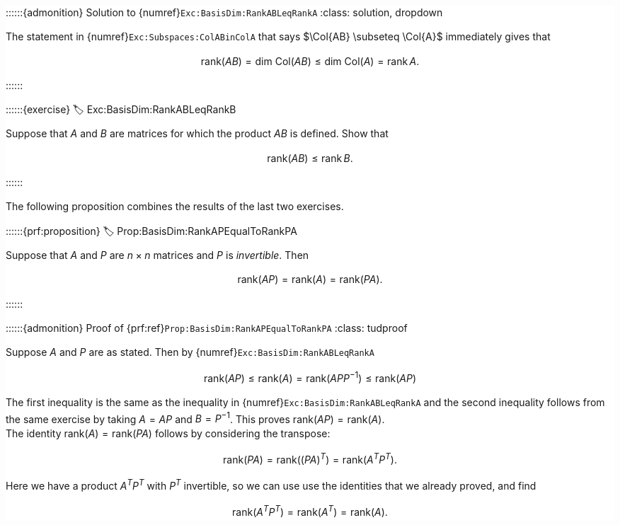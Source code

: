 ::::::{admonition} Solution to&nbsp;{numref}`Exc:BasisDim:RankABLeqRankA`
:class: solution, dropdown

The statement in {numref}`Exc:Subspaces:ColABinColA` that says $\Col{AB} \subseteq \Col{A}$ immediately gives that

$$
\text{rank}(AB) = \text{dim Col}(AB) \leq \text{dim Col}(A) =\text{rank}\,A.
$$

::::::

::::::{exercise}
:label: Exc:BasisDim:RankABLeqRankB

Suppose that $A$ and $B$ are matrices for which the product $AB$ is defined. Show that

$$
\text{rank}(AB) \leq \text{rank}\,B.
$$

::::::

The following proposition combines the results of the last two exercises.

::::::{prf:proposition}
:label: Prop:BasisDim:RankAPEqualToRankPA

Suppose that $A$ and $P$ are $n\times n$ matrices and $P$ is _invertible_. Then

$$
\text{rank}(AP) =   \text{rank}(A) =  \text{rank}(PA).
$$

::::::

::::::{admonition} Proof of&nbsp;{prf:ref}`Prop:BasisDim:RankAPEqualToRankPA`
:class: tudproof

Suppose $A$ and $P$ are as stated. Then by {numref}`Exc:BasisDim:RankABLeqRankA`

$$
\text{rank}(AP) \leq \text{rank}(A) = \text{rank}(APP^{-1}) \leq \text{rank}(AP)
$$

The first inequality is the same as the inequality in {numref}`Exc:BasisDim:RankABLeqRankA`
and the second inequality follows from the same exercise by taking $A = AP$ and $B = P^{-1}$.
This proves $\text{rank}(AP) =   \text{rank}(A)$. <BR>
The identity $\text{rank}(A) =  \text{rank}(PA)$ follows by considering the transpose:

$$
\text{rank}(PA) = \text{rank}\left((PA)^T\right)
 = \text{rank}\left(A^TP^T\right).
$$

Here we have a product $A^TP^T$ with $P^T$ invertible, so we can use use the identities that we already proved, and find

$$
\text{rank}\left(A^TP^T\right)
 = \text{rank}\left(A^T\right)
 = \text{rank}(A).
$$

